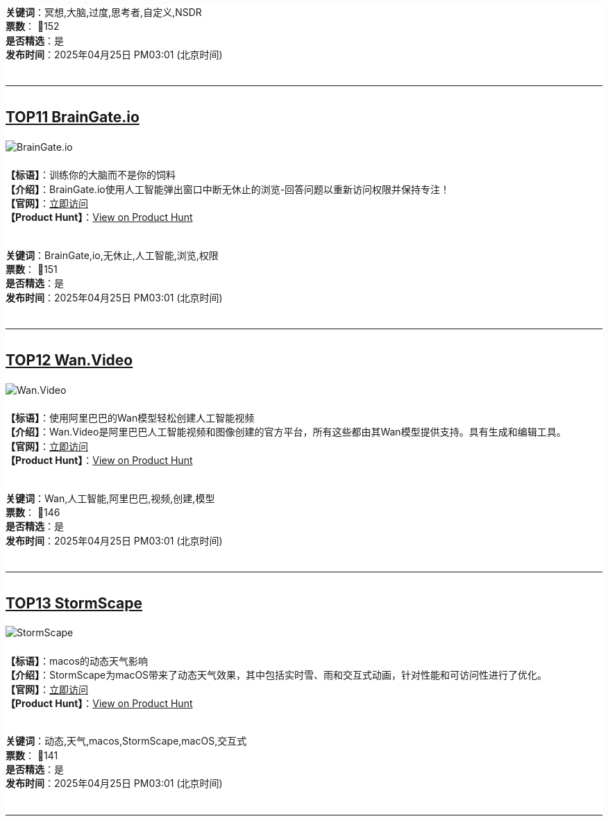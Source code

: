 **关键词**：冥想,大脑,过度,思考者,自定义,NSDR<br />
**票数**： 🔺152<br />
**是否精选**：是<br />
**发布时间**：2025年04月25日 PM03:01 (北京时间)<br /><br />

---

## [TOP11    BrainGate.io](https://www.producthunt.com/posts/braingate-io)
![BrainGate.io](https://ph-files.imgix.net/bb2d68de-767c-4335-a2ec-987552e06d4b.png?auto=format&fit=crop&frame=1&h=512&w=1024)<br /><br />
**【标语】**：训练你的大脑而不是你的饲料<br />
**【介绍】**：BrainGate.io使用人工智能弹出窗口中断无休止的浏览-回答问题以重新访问权限并保持专注！<br />
**【官网】**：[立即访问](https://www.producthunt.com/r/ZM7H22BLSEIRIW)<br />
**【Product Hunt】**：[View on Product Hunt](https://www.producthunt.com/posts/braingate-io)<br /><br />

**关键词**：BrainGate,io,无休止,人工智能,浏览,权限<br />
**票数**： 🔺151<br />
**是否精选**：是<br />
**发布时间**：2025年04月25日 PM03:01 (北京时间)<br /><br />

---

## [TOP12    Wan.Video](https://www.producthunt.com/posts/wan-video-2)
![Wan.Video](https://ph-files.imgix.net/1b4d2183-ed6e-4e2c-a83f-bfc5e4fbe05d.png?auto=format&fit=crop&frame=1&h=512&w=1024)<br /><br />
**【标语】**：使用阿里巴巴的Wan模型轻松创建人工智能视频<br />
**【介绍】**：Wan.Video是阿里巴巴人工智能视频和图像创建的官方平台，所有这些都由其Wan模型提供支持。具有生成和编辑工具。<br />
**【官网】**：[立即访问](https://www.producthunt.com/r/DLECR24QBSLTUG)<br />
**【Product Hunt】**：[View on Product Hunt](https://www.producthunt.com/posts/wan-video-2)<br /><br />

**关键词**：Wan,人工智能,阿里巴巴,视频,创建,模型<br />
**票数**： 🔺146<br />
**是否精选**：是<br />
**发布时间**：2025年04月25日 PM03:01 (北京时间)<br /><br />

---

## [TOP13    StormScape](https://www.producthunt.com/posts/stormscape)
![StormScape](https://ph-files.imgix.net/909c417d-c6e4-470a-a6df-6899f76e73c3.png?auto=format&fit=crop&frame=1&h=512&w=1024)<br /><br />
**【标语】**：macos的动态天气影响<br />
**【介绍】**：StormScape为macOS带来了动态天气效果，其中包括实时雪、雨和交互式动画，针对性能和可访问性进行了优化。<br />
**【官网】**：[立即访问](https://www.producthunt.com/r/XWYYIFB6VUZ6EU)<br />
**【Product Hunt】**：[View on Product Hunt](https://www.producthunt.com/posts/stormscape)<br /><br />

**关键词**：动态,天气,macos,StormScape,macOS,交互式<br />
**票数**： 🔺141<br />
**是否精选**：是<br />
**发布时间**：2025年04月25日 PM03:01 (北京时间)<br /><br />

---